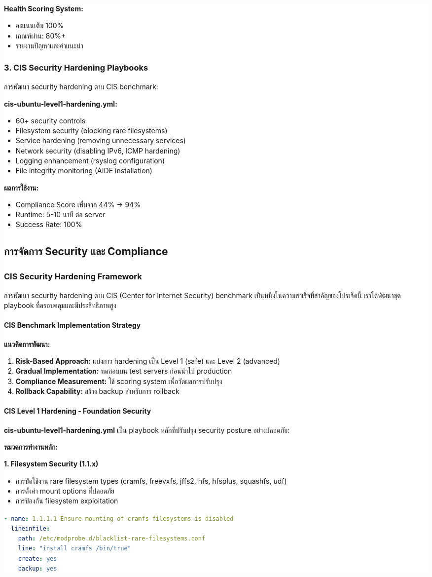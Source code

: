**Health Scoring System:**
- คะแนนเต็ม 100%
- เกณฑ์ผ่าน: 80%+
- รายงานปัญหาและคำแนะนำ

### 3. CIS Security Hardening Playbooks

การพัฒนา security hardening ตาม CIS benchmark:

**cis-ubuntu-level1-hardening.yml:**
- 60+ security controls
- Filesystem security (blocking rare filesystems)
- Service hardening (removing unnecessary services)
- Network security (disabling IPv6, ICMP hardening)
- Logging enhancement (rsyslog configuration)
- File integrity monitoring (AIDE installation)

**ผลการใช้งาน:**
- Compliance Score เพิ่มจาก 44% → 94%
- Runtime: 5-10 นาที ต่อ server
- Success Rate: 100%

## การจัดการ Security และ Compliance

### CIS Security Hardening Framework

การพัฒนา security hardening ตาม CIS (Center for Internet Security) benchmark เป็นหนึ่งในความสำเร็จที่สำคัญของโปรเจ็คนี้ เราได้พัฒนาชุด playbook ที่ครอบคลุมและมีประสิทธิภาพสูง

#### CIS Benchmark Implementation Strategy

**แนวคิดการพัฒนา:**
1. **Risk-Based Approach:** แบ่งการ hardening เป็น Level 1 (safe) และ Level 2 (advanced)
2. **Gradual Implementation:** ทดสอบบน test servers ก่อนนำไป production
3. **Compliance Measurement:** ใช้ scoring system เพื่อวัดผลการปรับปรุง
4. **Rollback Capability:** สร้าง backup สำหรับการ rollback

#### CIS Level 1 Hardening - Foundation Security

**cis-ubuntu-level1-hardening.yml** เป็น playbook หลักที่ปรับปรุง security posture อย่างปลอดภัย:

**หมวดการทำงานหลัก:**

**1. Filesystem Security (1.1.x)**
- การปิดใช้งาน rare filesystem types (cramfs, freevxfs, jffs2, hfs, hfsplus, squashfs, udf)
- การตั้งค่า mount options ที่ปลอดภัย
- การป้องกัน filesystem exploitation

```yaml
- name: 1.1.1.1 Ensure mounting of cramfs filesystems is disabled
  lineinfile:
    path: /etc/modprobe.d/blacklist-rare-filesystems.conf
    line: "install cramfs /bin/true"
    create: yes
    backup: yes
```
